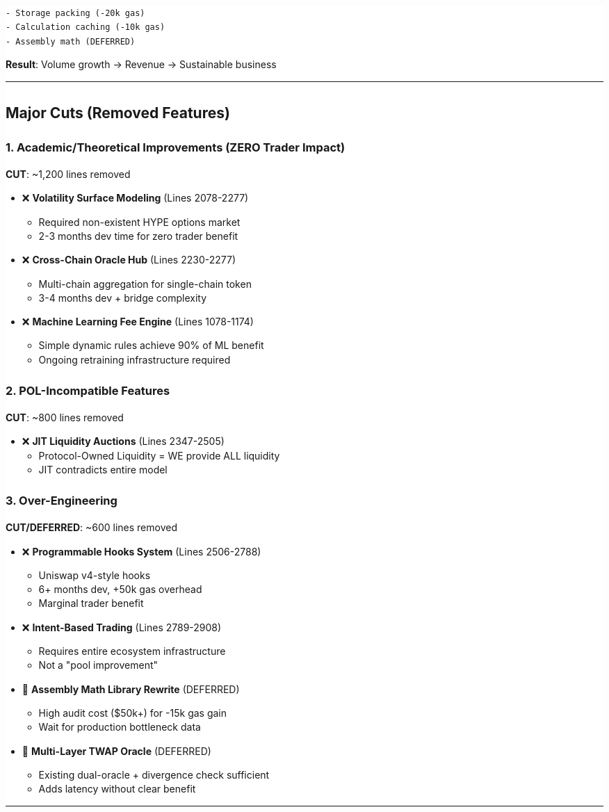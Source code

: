 ```
- Storage packing (-20k gas)
- Calculation caching (-10k gas)
- Assembly math (DEFERRED)
```

**Result**: Volume growth → Revenue → Sustainable business

---

## Major Cuts (Removed Features)

### 1. Academic/Theoretical Improvements (ZERO Trader Impact)
**CUT**: ~1,200 lines removed

- ❌ **Volatility Surface Modeling** (Lines 2078-2277)
  - Required non-existent HYPE options market
  - 2-3 months dev time for zero trader benefit

- ❌ **Cross-Chain Oracle Hub** (Lines 2230-2277)
  - Multi-chain aggregation for single-chain token
  - 3-4 months dev + bridge complexity

- ❌ **Machine Learning Fee Engine** (Lines 1078-1174)
  - Simple dynamic rules achieve 90% of ML benefit
  - Ongoing retraining infrastructure required

### 2. POL-Incompatible Features
**CUT**: ~800 lines removed

- ❌ **JIT Liquidity Auctions** (Lines 2347-2505)
  - Protocol-Owned Liquidity = WE provide ALL liquidity
  - JIT contradicts entire model

### 3. Over-Engineering
**CUT/DEFERRED**: ~600 lines removed

- ❌ **Programmable Hooks System** (Lines 2506-2788)
  - Uniswap v4-style hooks
  - 6+ months dev, +50k gas overhead
  - Marginal trader benefit

- ❌ **Intent-Based Trading** (Lines 2789-2908)
  - Requires entire ecosystem infrastructure
  - Not a "pool improvement"

- 🔄 **Assembly Math Library Rewrite** (DEFERRED)
  - High audit cost ($50k+) for -15k gas gain
  - Wait for production bottleneck data

- 🔄 **Multi-Layer TWAP Oracle** (DEFERRED)
  - Existing dual-oracle + divergence check sufficient
  - Adds latency without clear benefit

---